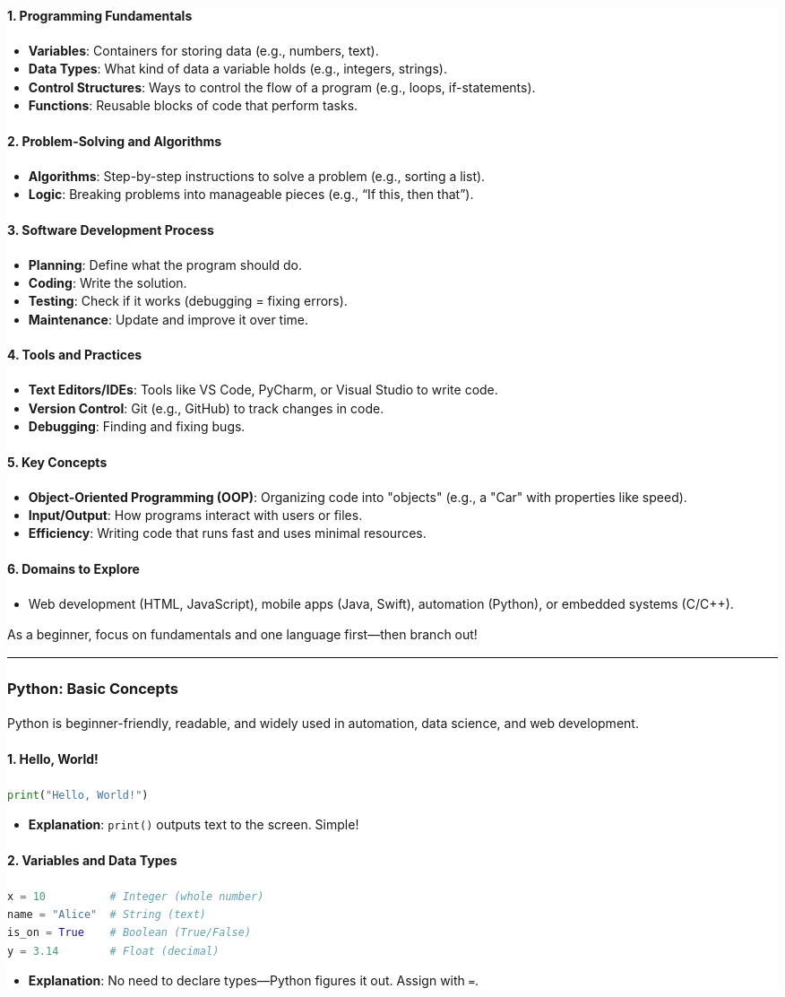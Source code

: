 #### 1. Programming Fundamentals
- **Variables**: Containers for storing data (e.g., numbers, text).
- **Data Types**: What kind of data a variable holds (e.g., integers, strings).
- **Control Structures**: Ways to control the flow of a program (e.g., loops, if-statements).
- **Functions**: Reusable blocks of code that perform tasks.

#### 2. Problem-Solving and Algorithms
- **Algorithms**: Step-by-step instructions to solve a problem (e.g., sorting a list).
- **Logic**: Breaking problems into manageable pieces (e.g., “If this, then that”).

#### 3. Software Development Process
- **Planning**: Define what the program should do.
- **Coding**: Write the solution.
- **Testing**: Check if it works (debugging = fixing errors).
- **Maintenance**: Update and improve it over time.

#### 4. Tools and Practices
- **Text Editors/IDEs**: Tools like VS Code, PyCharm, or Visual Studio to write code.
- **Version Control**: Git (e.g., GitHub) to track changes in code.
- **Debugging**: Finding and fixing bugs.

#### 5. Key Concepts
- **Object-Oriented Programming (OOP)**: Organizing code into "objects" (e.g., a "Car" with properties like speed).
- **Input/Output**: How programs interact with users or files.
- **Efficiency**: Writing code that runs fast and uses minimal resources.

#### 6. Domains to Explore
- Web development (HTML, JavaScript), mobile apps (Java, Swift), automation (Python), or embedded systems (C/C++).

As a beginner, focus on fundamentals and one language first—then branch out!

---

### Python: Basic Concepts
Python is beginner-friendly, readable, and widely used in automation, data science, and web development.

#### 1. Hello, World!
```python
print("Hello, World!")
```
- **Explanation**: `print()` outputs text to the screen. Simple!

#### 2. Variables and Data Types
```python
x = 10          # Integer (whole number)
name = "Alice"  # String (text)
is_on = True    # Boolean (True/False)
y = 3.14        # Float (decimal)
```
- **Explanation**: No need to declare types—Python figures it out. Assign with `=`.
